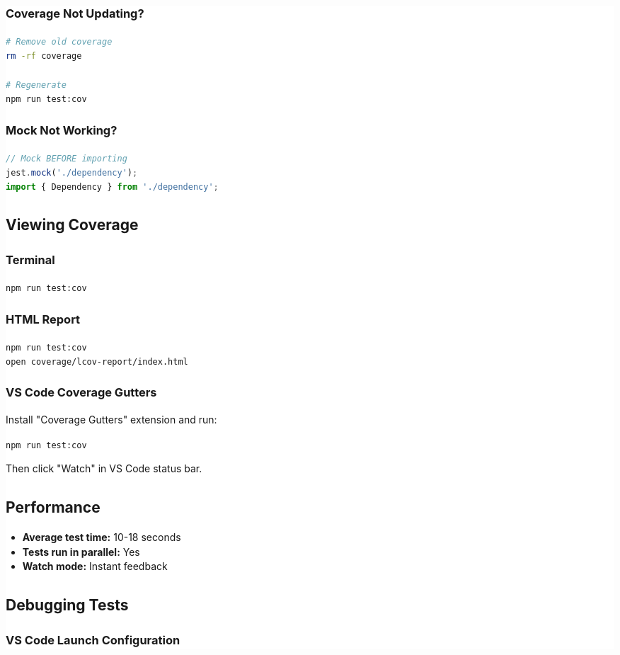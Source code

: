 ### Coverage Not Updating?

```bash
# Remove old coverage
rm -rf coverage

# Regenerate
npm run test:cov
```

### Mock Not Working?

```typescript
// Mock BEFORE importing
jest.mock('./dependency');
import { Dependency } from './dependency';
```

## Viewing Coverage

### Terminal

```bash
npm run test:cov
```

### HTML Report

```bash
npm run test:cov
open coverage/lcov-report/index.html
```

### VS Code Coverage Gutters

Install "Coverage Gutters" extension and run:

```bash
npm run test:cov
```

Then click "Watch" in VS Code status bar.

## Performance

- **Average test time:** 10-18 seconds
- **Tests run in parallel:** Yes
- **Watch mode:** Instant feedback

## Debugging Tests

### VS Code Launch Configuration
